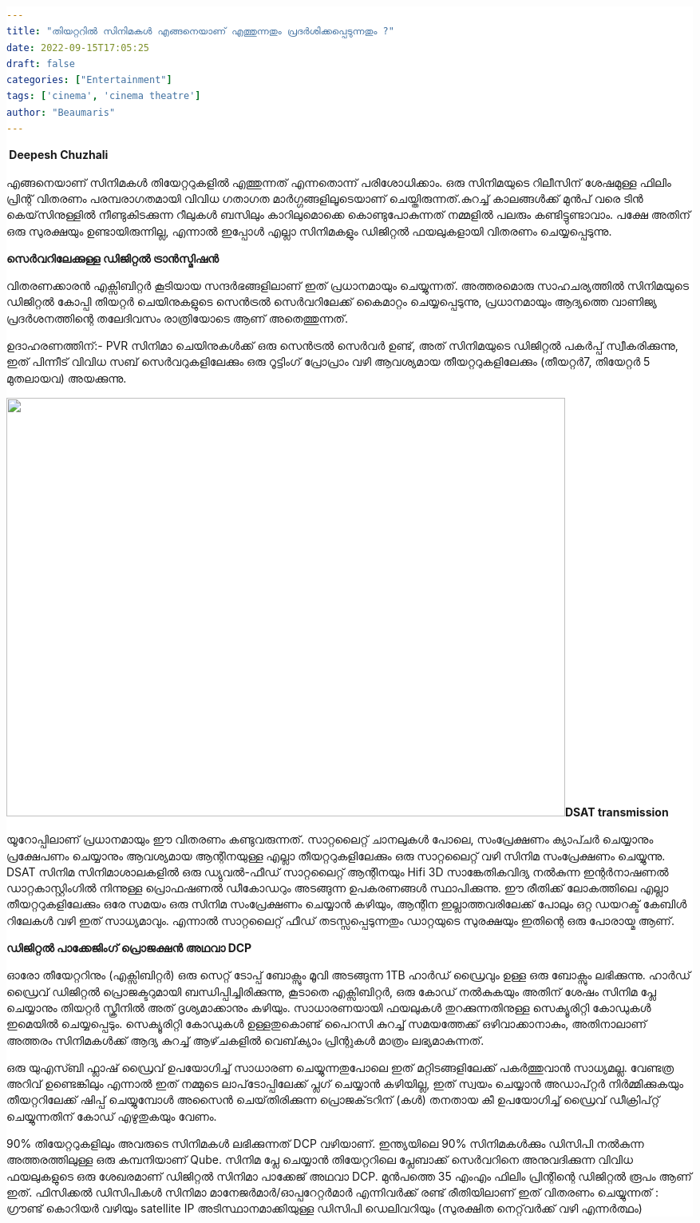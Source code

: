 ```yaml
---
title: "തിയറ്ററിൽ സിനിമകൾ എങ്ങനെയാണ് എത്തുന്നതും പ്രദർശിക്കപ്പെടുന്നതും ?"
date: 2022-09-15T17:05:25
draft: false
categories: ["Entertainment"]
tags: ['cinema', 'cinema theatre']
author: "Beaumaris"
---
```


<strong> Deepesh Chuzhali</strong>

എങ്ങനെയാണ് സിനിമകൾ തിയേറ്ററുകളിൽ എത്തുന്നത് എന്നതൊന്ന് പരിശോധിക്കാം. ഒരു സിനിമയുടെ റിലീസിന് ശേഷമുള്ള ഫിലിം പ്രിന്റ് വിതരണം പരമ്പരാഗതമായി വിവിധ ഗതാഗത മാർഗ്ഗങ്ങളിലൂടെയാണ് ചെയ്തിരുന്നത്.കുറച്ച് കാലങ്ങൾക്ക് മുൻപ് വരെ ടിൻ കെയ്‌സിനുള്ളിൽ നീണ്ടുകിടക്കുന്ന റീലുകൾ ബസിലും കാറിലുമൊക്കെ കൊണ്ടുപോകുന്നത് നമ്മളിൽ പലരും കണ്ടിട്ടുണ്ടാവാം. പക്ഷേ അതിന് ഒരു സുരക്ഷയും ഉണ്ടായിരുന്നില്ല, എന്നാൽ ഇപ്പോൾ എല്ലാ സിനിമകളും ഡിജിറ്റൽ ഫയലുകളായി വിതരണം ചെയ്യപ്പെടുന്നു.

<strong>സെർവറിലേക്കുള്ള ഡിജിറ്റൽ ട്രാൻസ്മിഷൻ</strong>

വിതരണക്കാരൻ എക്സിബിറ്റർ കൂടിയായ സന്ദർഭങ്ങളിലാണ് ഇത് പ്രധാനമായും ചെയ്യുന്നത്. അത്തരമൊരു സാഹചര്യത്തിൽ സിനിമയുടെ ഡിജിറ്റൽ കോപ്പി തിയറ്റർ ചെയിനുകളുടെ സെൻട്രൽ സെർവറിലേക്ക് കൈമാറ്റം ചെയ്യപ്പെടുന്നു, പ്രധാനമായും ആദ്യത്തെ വാണിജ്യ പ്രദർശനത്തിന്റെ തലേദിവസം രാത്രിയോടെ ആണ് അതെത്തുന്നത്.

ഉദാഹരണത്തിന്:- PVR സിനിമാ ചെയിനുകൾക്ക് ഒരു സെൻട്രൽ സെർവർ ഉണ്ട്, അത് സിനിമയുടെ ഡിജിറ്റൽ പകർപ്പ് സ്വീകരിക്കുന്നു,
ഇത് പിന്നീട് വിവിധ സബ് സെർവറുകളിലേക്കും ഒരു റൂട്ടിംഗ് പ്രോപ്രാം വഴി ആവശ്യമായ തീയറ്ററുകളിലേക്കും (തീയറ്റർ7, തിയേറ്റർ 5 മുതലായവ) അയക്കുന്നു.

<strong><img class="size-full wp-image-350812 aligncenter" src="https://cdn.boolokam.com/articles/2022/09/fwfwgg-1ggg-1-1.jpg" alt="" width="700" height="524" />DSAT transmission</strong>

യൂറോപ്പിലാണ് പ്രധാനമായും ഈ വിതരണം കണ്ടുവരുന്നത്. സാറ്റലൈറ്റ് ചാനലുകൾ പോലെ, സംപ്രേക്ഷണം ക്യാപ്ചർ ചെയ്യാനും പ്രക്ഷേപണം ചെയ്യാനും ആവശ്യമായ ആന്റിനയുള്ള എല്ലാ തീയറ്ററുകളിലേക്കും ഒരു സാറ്റലൈറ്റ് വഴി സിനിമ സംപ്രേക്ഷണം ചെയ്യുന്നു. DSAT സിനിമ സിനിമാശാലകളിൽ ഒരു ഡ്യുവൽ-ഫീഡ് സാറ്റലൈറ്റ് ആന്റിനയും Hifi 3D സാങ്കേതികവിദ്യ നൽകുന്ന ഇന്റർനാഷണൽ ഡാറ്റകാസ്റ്റിംഗിൽ നിന്നുള്ള പ്രൊഫഷണൽ ഡീകോഡറും അടങ്ങുന്ന ഉപകരണങ്ങൾ സ്ഥാപിക്കുന്നു. ഈ രീതിക്ക് ലോകത്തിലെ എല്ലാ തീയറ്ററുകളിലേക്കും ഒരേ സമയം ഒരു സിനിമ സംപ്രേക്ഷണം ചെയ്യാൻ കഴിയും, ആന്റിന ഇല്ലാത്തവരിലേക്ക് പോലും ഒറ്റ ഡയറക്ട് കേബിൾ റിലേകൾ വഴി ഇത് സാധ്യമാവും. എന്നാൽ സാറ്റലൈറ്റ് ഫീഡ് തടസ്സപ്പെടുന്നതും ഡാറ്റയുടെ സുരക്ഷയും ഇതിന്റെ ഒരു പോരായ്മ ആണ്.

<strong>ഡിജിറ്റൽ പാക്കേജിംഗ് പ്രൊജക്ഷൻ അഥവാ DCP</strong>

ഓരോ തീയേറ്ററിനും (എക്സിബിറ്റർ) ഒരു സെറ്റ് ടോപ്പ് ബോക്സും മൂവി അടങ്ങുന്ന 1TB ഹാർഡ് ഡ്രൈവും ഉള്ള ഒരു ബോക്സും ലഭിക്കുന്നു. ഹാർഡ് ഡ്രൈവ് ഡിജിറ്റൽ പ്രൊജക്ടറുമായി ബന്ധിപ്പിച്ചിരിക്കുന്നു, കൂടാതെ എക്സിബിറ്റർ, ഒരു കോഡ് നൽകുകയും അതിന് ശേഷം സിനിമ പ്ലേ ചെയ്യാനും തിയറ്റർ സ്ക്രീനിൽ അത് ദൃശ്യമാക്കാനും കഴിയും. സാധാരണയായി ഫയലുകൾ തുറക്കുന്നതിനുള്ള സെക്യൂരിറ്റി കോഡുകൾ ഇമെയിൽ ചെയ്യപ്പെടും. സെക്യൂരിറ്റി കോഡുകൾ ഉള്ളതുകൊണ്ട് പൈറസി കുറച്ച് സമയത്തേക്ക് ഒഴിവാക്കാനാകും, അതിനാലാണ് അത്തരം സിനിമകൾക്ക് ആദ്യ കുറച്ച് ആഴ്‌ചകളിൽ വെബ്‌ക്യാം പ്രിന്റുകൾ മാത്രം ലഭ്യമാകുന്നത്.

ഒരു യുഎസ്ബി ഫ്ലാഷ് ഡ്രൈവ് ഉപയോഗിച്ച് സാധാരണ ചെയ്യുന്നതുപോലെ ഇത് മറ്റിടങ്ങളിലേക്ക് പകർത്തുവാൻ സാധ്യമല്ല. വേണ്ടത്ര അറിവ് ഉണ്ടെങ്കിലും എന്നാൽ ഇത് നമ്മുടെ ലാപ്‌ടോപ്പിലേക്ക് പ്ലഗ് ചെയ്യാൻ കഴിയില്ല, ഇത് സ്വയം ചെയ്യാൻ അഡാപ്റ്റർ നിർമ്മിക്കുകയും തീയറ്ററിലേക്ക് ഷിപ്പ് ചെയ്യുമ്പോൾ അസൈൻ ചെയ്‌തിരിക്കുന്ന പ്രൊജക്‌ടറിന് (കൾ) തനതായ കീ ഉപയോഗിച്ച് ഡ്രൈവ് ഡീക്രിപ്റ്റ് ചെയ്യുന്നതിന് കോഡ് എഴുതുകയും വേണം.

90% തിയേറ്ററുകളിലും അവരുടെ സിനിമകൾ ലഭിക്കുന്നത് DCP വഴിയാണ്. ഇന്ത്യയിലെ 90% സിനിമകൾക്കും ഡിസിപി നൽകുന്ന അത്തരത്തിലുള്ള ഒരു കമ്പനിയാണ് Qube. സിനിമ പ്ലേ ചെയ്യാൻ തിയേറ്ററിലെ പ്ലേബാക്ക് സെർവറിനെ അനുവദിക്കുന്ന വിവിധ ഫയലുകളുടെ ഒരു ശേഖരമാണ് ഡിജിറ്റൽ സിനിമാ പാക്കേജ് അഥവാ DCP. മുൻപത്തെ 35 എംഎം ഫിലിം പ്രിന്റിന്റെ ഡിജിറ്റൽ രൂപം ആണ് ഇത്. ഫിസിക്കൽ ഡിസിപികൾ സിനിമാ മാനേജർമാർ/ഓപ്പറേറ്റർമാർ എന്നിവർക്ക് രണ്ട് രീതിയിലാണ് ഇത് വിതരണം ചെയ്യുന്നത് : ഗ്രൗണ്ട് കൊറിയർ വഴിയും satellite IP അടിസ്ഥാനമാക്കിയുള്ള ഡിസിപി ഡെലിവറിയും (സുരക്ഷിത നെറ്റ്‌വർക്ക് വഴി എന്നർത്ഥം)
